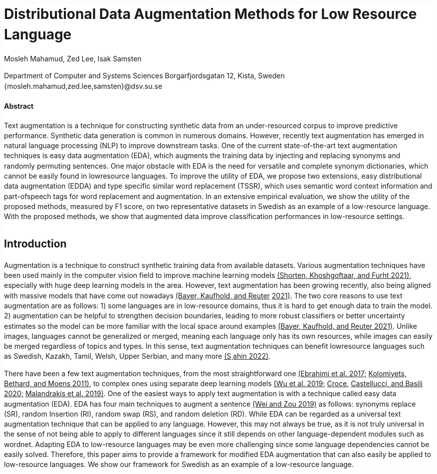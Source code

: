 # Distributional Data Augmentation Methods for Low Resource Language

Mosleh Mahamud, Zed Lee, Isak Samsten

Department of Computer and Systems Sciences Borgarfjordsgatan 12, Kista, Sweden {mosleh.mahamud,zed.lee,samsten}@dsv.su.se

#### Abstract

Text augmentation is a technique for constructing synthetic data from an under-resourced corpus to improve predictive performance. Synthetic data generation is common in numerous domains. However, recently text augmentation has emerged in natural language processing (NLP) to improve downstream tasks. One of the current state-of-the-art text augmentation techniques is easy data augmentation (EDA), which augments the training data by injecting and replacing synonyms and randomly permuting sentences. One major obstacle with EDA is the need for versatile and complete synonym dictionaries, which cannot be easily found in lowresource languages. To improve the utility of EDA, we propose two extensions, easy distributional data augmentation (EDDA) and type specific similar word replacement (TSSR), which uses semantic word context information and part-ofspeech tags for word replacement and augmentation. In an extensive empirical evaluation, we show the utility of the proposed methods, measured by F1 score, on two representative datasets in Swedish as an example of a low-resource language. With the proposed methods, we show that augmented data improve classification performances in low-resource settings.

## Introduction

Augmentation is a technique to construct synthetic training data from available datasets. Various augmentation techniques have been used mainly in the computer vision field to improve machine learning models [\(Shorten, Khoshgof](#page-7-0)[taar, and Furht 2021\)](#page-7-0), especially with huge deep learning models in the area. However, text augmentation has been growing recently, also being aligned with massive models that have come out nowadays [\(Bayer, Kaufhold, and Reuter](#page-6-0) [2021\)](#page-6-0). The two core reasons to use text augmentation are as follows: 1) some languages are in low-resource domains, thus it is hard to get enough data to train the model. 2) augmentation can be helpful to strengthen decision boundaries, leading to more robust classifiers or better uncertainty estimates so the model can be more familiar with the local space around examples [\(Bayer, Kaufhold, and Reuter 2021\)](#page-6-0). Unlike images, languages cannot be generalized or merged, meaning each language only has its own resources, while images can easily be merged regardless of topics and types. In this sense, text augmentation techniques can benefit lowresource languages such as Swedish, Kazakh, Tamil, Welsh, Upper Serbian, and many more [\(S¸ahin 2022\)](#page-7-1).

There have been a few text augmentation techniques, from the most straightforward one [\(Ebrahimi et al. 2017;](#page-6-1) [Kolomiyets, Bethard, and Moens 2011\)](#page-6-2), to complex ones using separate deep learning models [\(Wu et al. 2019;](#page-7-2) [Croce,](#page-6-3) [Castellucci, and Basili 2020;](#page-6-3) [Malandrakis et al. 2019\)](#page-7-3). One of the easiest ways to apply text augmentation is with a technique called easy data augmentation (EDA). EDA has four main techniques to augment a sentence [\(Wei and Zou 2019\)](#page-7-4) as follows: synonyms replace (SR), random Insertion (RI), random swap (RS), and random deletion (RD). While EDA can be regarded as a universal text augmentation technique that can be applied to any language. However, this may not always be true, as it is not truly universal in the sense of not being able to apply to different languages since it still depends on other language-dependent modules such as wordnet. Adapting EDA to low-resource languages may be even more challenging since some language dependencies cannot be easily solved. Therefore, this paper aims to provide a framework for modified EDA augmentation that can also easily be applied to low-resource languages. We show our framework for Swedish as an example of a low-resource language.
